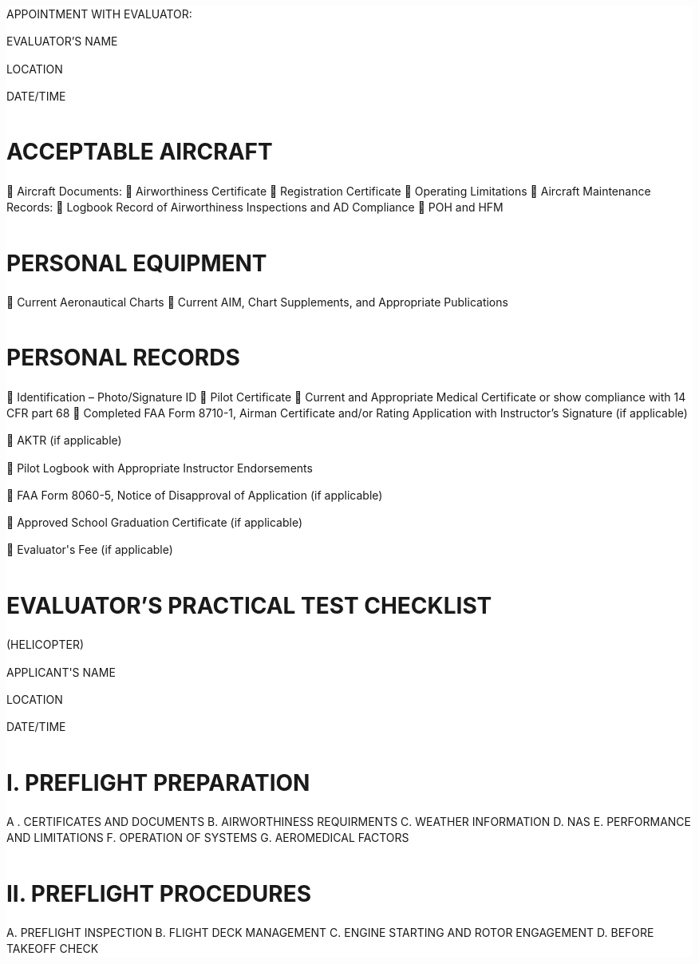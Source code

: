 APPOINTMENT WITH EVALUATOR:  

EVALUATOR’S NAME  

LOCATION  

DATE/TIME  

# ACCEPTABLE AIRCRAFT  

 Aircraft Documents:  Airworthiness Certificate  Registration Certificate  Operating Limitations   Aircraft Maintenance Records:     Logbook Record of Airworthiness Inspections and AD Compliance   POH and HFM  

# PERSONAL EQUIPMENT  

 Current Aeronautical Charts  Current AIM, Chart Supplements, and Appropriate Publications  

# PERSONAL RECORDS  

 Identification – Photo/Signature ID  Pilot Certificate  Current and Appropriate Medical Certificate or show compliance with 14 CFR part 68   Completed FAA Form 8710-1, Airman Certificate and/or Rating Application with  Instructor’s Signature (if applicable)  

 AKTR (if applicable)  

 Pilot Logbook with Appropriate Instructor Endorsements  

 FAA Form 8060-5, Notice of Disapproval of Application (if applicable)  

 Approved School Graduation Certificate (if applicable)  

 Evaluator's Fee (if applicable)  

# EVALUATOR’S PRACTICAL TEST CHECKLIST  

(HELICOPTER)  

APPLICANT'S NAME  

LOCATION  

DATE/TIME  

# I. PREFLIGHT PREPARATION  

A .  CERTIFICATES AND DOCUMENTS   B.  AIRWORTHINESS REQUIRMENTS   C.  WEATHER INFORMATION  D.   NAS  E.  PERFORMANCE AND LIMITATIONS  F. OPERATION OF SYSTEMS G.   AEROMEDICAL FACTORS  

# II. PREFLIGHT PROCEDURES  

A. PREFLIGHT INSPECTION B. FLIGHT DECK MANAGEMENT C.   ENGINE STARTING AND ROTOR ENGAGEMENT  D.   BEFORE TAKEOFF CHECK  
